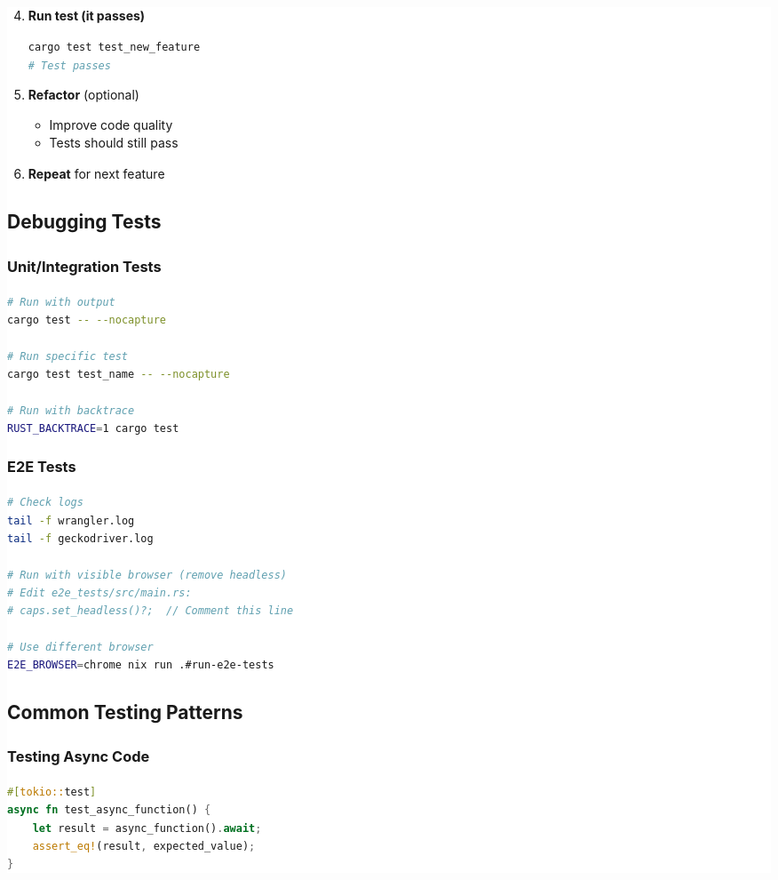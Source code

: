 4. **Run test (it passes)**

   ```bash
   cargo test test_new_feature
   # Test passes
   ```

5. **Refactor** (optional)

   - Improve code quality
   - Tests should still pass

6. **Repeat** for next feature

## Debugging Tests

### Unit/Integration Tests

```bash
# Run with output
cargo test -- --nocapture

# Run specific test
cargo test test_name -- --nocapture

# Run with backtrace
RUST_BACKTRACE=1 cargo test
```

### E2E Tests

```bash
# Check logs
tail -f wrangler.log
tail -f geckodriver.log

# Run with visible browser (remove headless)
# Edit e2e_tests/src/main.rs:
# caps.set_headless()?;  // Comment this line

# Use different browser
E2E_BROWSER=chrome nix run .#run-e2e-tests
```

## Common Testing Patterns

### Testing Async Code

```rust
#[tokio::test]
async fn test_async_function() {
    let result = async_function().await;
    assert_eq!(result, expected_value);
}
```
